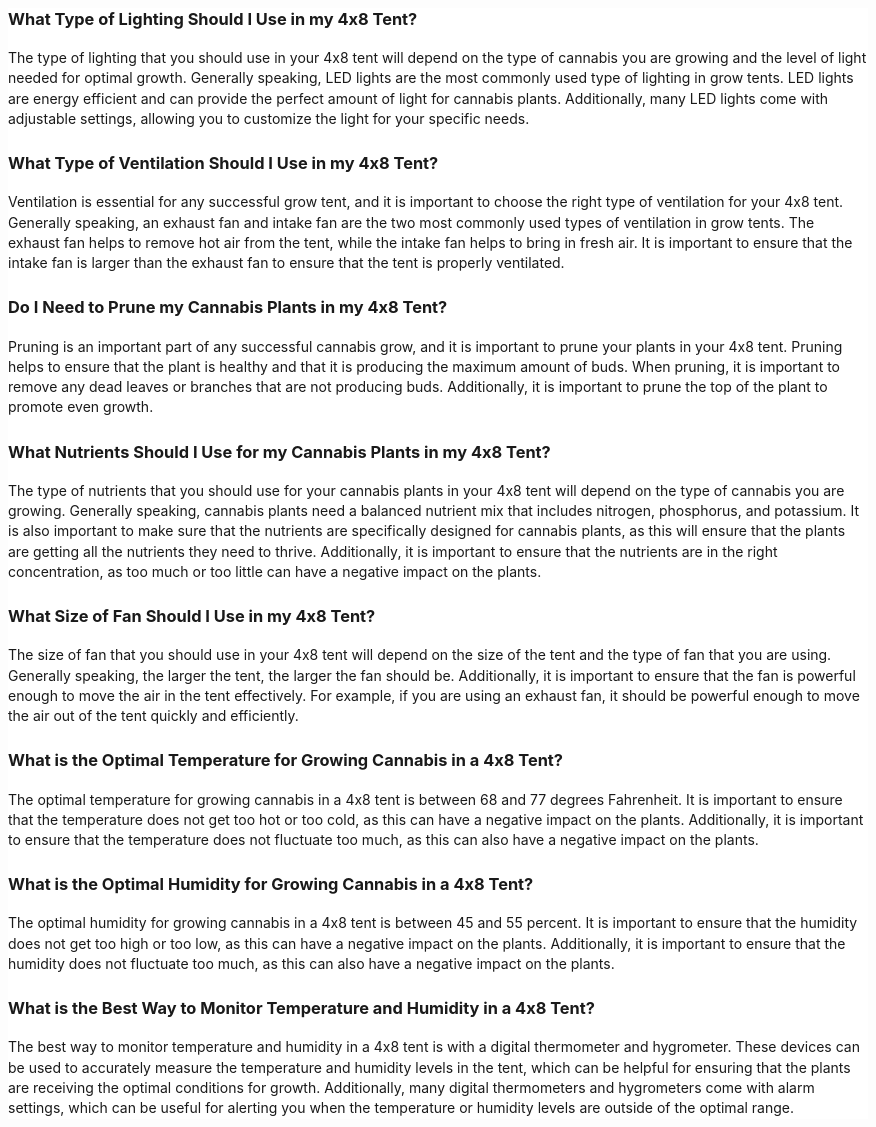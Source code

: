 <h3>What Type of Lighting Should I Use in my 4x8 Tent?</h3>
The type of lighting that you should use in your 4x8 tent will depend on the type of cannabis you are growing and the level of light needed for optimal growth. Generally speaking, LED lights are the most commonly used type of lighting in grow tents. LED lights are energy efficient and can provide the perfect amount of light for cannabis plants. Additionally, many LED lights come with adjustable settings, allowing you to customize the light for your specific needs.

<h3>What Type of Ventilation Should I Use in my 4x8 Tent?</h3>
Ventilation is essential for any successful grow tent, and it is important to choose the right type of ventilation for your 4x8 tent. Generally speaking, an exhaust fan and intake fan are the two most commonly used types of ventilation in grow tents. The exhaust fan helps to remove hot air from the tent, while the intake fan helps to bring in fresh air. It is important to ensure that the intake fan is larger than the exhaust fan to ensure that the tent is properly ventilated.

<h3>Do I Need to Prune my Cannabis Plants in my 4x8 Tent?</h3>
Pruning is an important part of any successful cannabis grow, and it is important to prune your plants in your 4x8 tent. Pruning helps to ensure that the plant is healthy and that it is producing the maximum amount of buds. When pruning, it is important to remove any dead leaves or branches that are not producing buds. Additionally, it is important to prune the top of the plant to promote even growth.

<h3>What Nutrients Should I Use for my Cannabis Plants in my 4x8 Tent?</h3>
The type of nutrients that you should use for your cannabis plants in your 4x8 tent will depend on the type of cannabis you are growing. Generally speaking, cannabis plants need a balanced nutrient mix that includes nitrogen, phosphorus, and potassium. It is also important to make sure that the nutrients are specifically designed for cannabis plants, as this will ensure that the plants are getting all the nutrients they need to thrive. Additionally, it is important to ensure that the nutrients are in the right concentration, as too much or too little can have a negative impact on the plants.

<h3>What Size of Fan Should I Use in my 4x8 Tent?</h3>
The size of fan that you should use in your 4x8 tent will depend on the size of the tent and the type of fan that you are using. Generally speaking, the larger the tent, the larger the fan should be. Additionally, it is important to ensure that the fan is powerful enough to move the air in the tent effectively. For example, if you are using an exhaust fan, it should be powerful enough to move the air out of the tent quickly and efficiently.

<h3>What is the Optimal Temperature for Growing Cannabis in a 4x8 Tent?</h3>
The optimal temperature for growing cannabis in a 4x8 tent is between 68 and 77 degrees Fahrenheit. It is important to ensure that the temperature does not get too hot or too cold, as this can have a negative impact on the plants. Additionally, it is important to ensure that the temperature does not fluctuate too much, as this can also have a negative impact on the plants.

<h3>What is the Optimal Humidity for Growing Cannabis in a 4x8 Tent?</h3>
The optimal humidity for growing cannabis in a 4x8 tent is between 45 and 55 percent. It is important to ensure that the humidity does not get too high or too low, as this can have a negative impact on the plants. Additionally, it is important to ensure that the humidity does not fluctuate too much, as this can also have a negative impact on the plants.

<h3>What is the Best Way to Monitor Temperature and Humidity in a 4x8 Tent?</h3>
The best way to monitor temperature and humidity in a 4x8 tent is with a digital thermometer and hygrometer. These devices can be used to accurately measure the temperature and humidity levels in the tent, which can be helpful for ensuring that the plants are receiving the optimal conditions for growth. Additionally, many digital thermometers and hygrometers come with alarm settings, which can be useful for alerting you when the temperature or humidity levels are outside of the optimal range.
